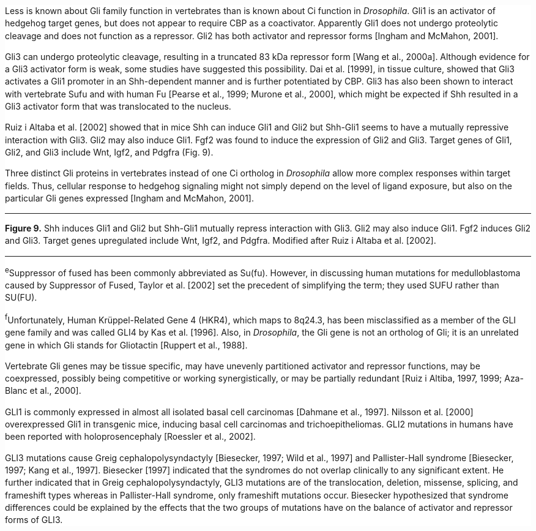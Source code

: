 Less is known about Gli family function in vertebrates than is known about Ci function in *Drosophila*. Gli1 is an activator of hedgehog target genes, but does not appear to require CBP as a coactivator. Apparently Gli1 does not undergo proteolytic cleavage and does not function as a repressor. Gli2 has both activator and repressor forms [Ingham and McMahon, 2001].

Gli3 can undergo proteolytic cleavage, resulting in a truncated 83 kDa repressor form [Wang et al., 2000a]. Although evidence for a Gli3 activator form is weak, some studies have suggested this possibility. Dai et al. [1999], in tissue culture, showed that Gli3 activates a Gli1 promoter in an Shh-dependent manner and is further potentiated by CBP. Gli3 has also been shown to interact with vertebrate Sufu and with human Fu [Pearse et al., 1999; Murone et al., 2000], which might be expected if Shh resulted in a Gli3 activator form that was translocated to the nucleus.

Ruiz i Altaba et al. [2002] showed that in mice Shh can induce Gli1 and Gli2 but Shh-Gli1 seems to have a mutually repressive interaction with Gli3. Gli2 may also induce Gli1. Fgf2 was found to induce the expression of Gli2 and Gli3. Target genes of Gli1, Gli2, and Gli3 include Wnt, Igf2, and Pdgfra (Fig. 9).

Three distinct Gli proteins in vertebrates instead of one Ci ortholog in *Drosophila* allow more complex responses within target fields. Thus, cellular response to hedgehog signaling might not simply depend on the level of ligand exposure, but also on the particular Gli genes expressed [Ingham and McMahon, 2001].

---

**Figure 9.** Shh induces Gli1 and Gli2 but Shh-Gli1 mutually repress interaction with Gli3. Gli2 may also induce Gli1. Fgf2 induces Gli2 and Gli3. Target genes upregulated include Wnt, Igf2, and Pdgfra. Modified after Ruiz i Altaba et al. [2002].

---

<sup>e</sup>Suppressor of fused has been commonly abbreviated as Su(fu). However, in discussing human mutations for medulloblastoma caused by Suppressor of Fused, Taylor et al. [2002] set the precedent of simplifying the term; they used SUFU rather than SU(FU).

<sup>f</sup>Unfortunately, Human Krüppel-Related Gene 4 (HKR4), which maps to 8q24.3, has been misclassified as a member of the GLI gene family and was called GLI4 by Kas et al. [1996]. Also, in *Drosophila*, the Gli gene is not an ortholog of Gli; it is an unrelated gene in which Gli stands for Gliotactin [Ruppert et al., 1988].

Vertebrate Gli genes may be tissue specific, may have unevenly partitioned activator and repressor functions, may be coexpressed, possibly being competitive or working synergistically, or may be partially redundant [Ruiz i Altiba, 1997, 1999; Aza-Blanc et al., 2000].

GLI1 is commonly expressed in almost all isolated basal cell carcinomas [Dahmane et al., 1997]. Nilsson et al. [2000] overexpressed Gli1 in transgenic mice, inducing basal cell carcinomas and trichoepitheliomas. GLI2 mutations in humans have been reported with holoprosencephaly [Roessler et al., 2002].

GLI3 mutations cause Greig cephalopolysyndactyly [Biesecker, 1997; Wild et al., 1997] and Pallister-Hall syndrome [Biesecker, 1997; Kang et al., 1997]. Biesecker [1997] indicated that the syndromes do not overlap clinically to any significant extent. He further indicated that in Greig cephalopolysyndactyly, GLI3 mutations are of the translocation, deletion, missense, splicing, and frameshift types whereas in Pallister-Hall syndrome, only frameshift mutations occur. Biesecker hypothesized that syndrome differences could be explained by the effects that the two groups of mutations have on the balance of activator and repressor forms of GLI3.
